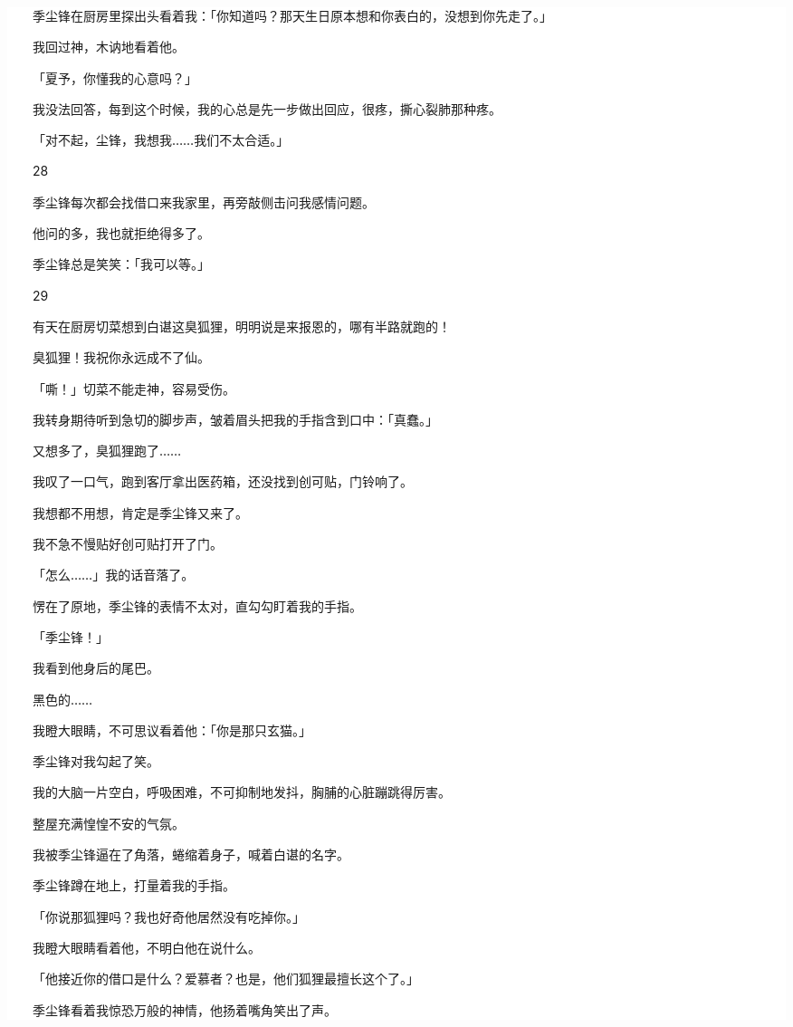 &emsp;&emsp;季尘锋在厨房里探出头看着我：「你知道吗？那天生日原本想和你表白的，没想到你先走了。」  
  
&emsp;&emsp;我回过神，木讷地看着他。  
  
&emsp;&emsp;「夏予，你懂我的心意吗？」  
  
&emsp;&emsp;我没法回答，每到这个时候，我的心总是先一步做出回应，很疼，撕心裂肺那种疼。  
  
&emsp;&emsp;「对不起，尘锋，我想我……我们不太合适。」  
  
&emsp;&emsp;28  
  
&emsp;&emsp;季尘锋每次都会找借口来我家里，再旁敲侧击问我感情问题。  
  
&emsp;&emsp;他问的多，我也就拒绝得多了。  
  
&emsp;&emsp;季尘锋总是笑笑：「我可以等。」  
  
&emsp;&emsp;29  
  
&emsp;&emsp;有天在厨房切菜想到白谌这臭狐狸，明明说是来报恩的，哪有半路就跑的！  
  
&emsp;&emsp;臭狐狸！我祝你永远成不了仙。  
  
&emsp;&emsp;「嘶！」切菜不能走神，容易受伤。  
  
&emsp;&emsp;我转身期待听到急切的脚步声，皱着眉头把我的手指含到口中：「真蠢。」  
  
&emsp;&emsp;又想多了，臭狐狸跑了……  
  
&emsp;&emsp;我叹了一口气，跑到客厅拿出医药箱，还没找到创可贴，门铃响了。  
  
&emsp;&emsp;我想都不用想，肯定是季尘锋又来了。  
  
&emsp;&emsp;我不急不慢贴好创可贴打开了门。  
  
&emsp;&emsp;「怎么……」我的话音落了。  
  
&emsp;&emsp;愣在了原地，季尘锋的表情不太对，直勾勾盯着我的手指。  
  
&emsp;&emsp;「季尘锋！」  
  
&emsp;&emsp;我看到他身后的尾巴。  
  
&emsp;&emsp;黑色的……  
  
&emsp;&emsp;我瞪大眼睛，不可思议看着他：「你是那只玄猫。」  
  
&emsp;&emsp;季尘锋对我勾起了笑。  
  
&emsp;&emsp;我的大脑一片空白，呼吸困难，不可抑制地发抖，胸脯的心脏蹦跳得厉害。  
  
&emsp;&emsp;整屋充满惶惶不安的气氛。  
  
&emsp;&emsp;我被季尘锋逼在了角落，蜷缩着身子，喊着白谌的名字。  
  
&emsp;&emsp;季尘锋蹲在地上，打量着我的手指。  
  
&emsp;&emsp;「你说那狐狸吗？我也好奇他居然没有吃掉你。」  
  
&emsp;&emsp;我瞪大眼睛看着他，不明白他在说什么。  
  
&emsp;&emsp;「他接近你的借口是什么？爱慕者？也是，他们狐狸最擅长这个了。」  
  
&emsp;&emsp;季尘锋看着我惊恐万般的神情，他扬着嘴角笑出了声。  
  
